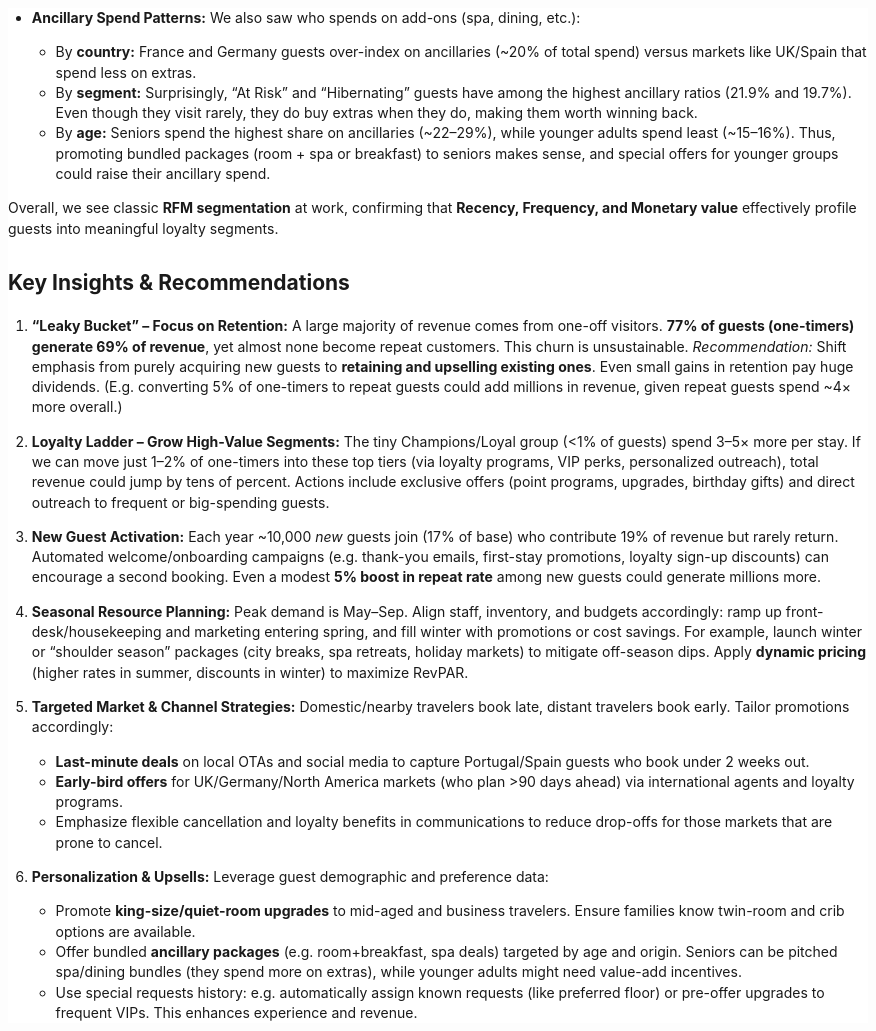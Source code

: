 * **Ancillary Spend Patterns:** We also saw who spends on add-ons (spa, dining, etc.):

  * By **country:** France and Germany guests over-index on ancillaries (\~20% of total spend) versus markets like UK/Spain that spend less on extras.
  * By **segment:** Surprisingly, “At Risk” and “Hibernating” guests have among the highest ancillary ratios (21.9% and 19.7%). Even though they visit rarely, they do buy extras when they do, making them worth winning back.
  * By **age:** Seniors spend the highest share on ancillaries (\~22–29%), while younger adults spend least (\~15–16%). Thus, promoting bundled packages (room + spa or breakfast) to seniors makes sense, and special offers for younger groups could raise their ancillary spend.

Overall, we see classic **RFM segmentation** at work, confirming that **Recency, Frequency, and Monetary value** effectively profile guests into meaningful loyalty segments.

## Key Insights & Recommendations

1. **“Leaky Bucket” – Focus on Retention:** A large majority of revenue comes from one-off visitors. **77% of guests (one-timers) generate 69% of revenue**, yet almost none become repeat customers. This churn is unsustainable. *Recommendation:* Shift emphasis from purely acquiring new guests to **retaining and upselling existing ones**. Even small gains in retention pay huge dividends. (E.g. converting 5% of one-timers to repeat guests could add millions in revenue, given repeat guests spend \~4× more overall.)

2. **Loyalty Ladder – Grow High-Value Segments:** The tiny Champions/Loyal group (<1% of guests) spend 3–5× more per stay. If we can move just 1–2% of one-timers into these top tiers (via loyalty programs, VIP perks, personalized outreach), total revenue could jump by tens of percent. Actions include exclusive offers (point programs, upgrades, birthday gifts) and direct outreach to frequent or big-spending guests.

3. **New Guest Activation:** Each year \~10,000 *new* guests join (17% of base) who contribute 19% of revenue but rarely return. Automated welcome/onboarding campaigns (e.g. thank-you emails, first-stay promotions, loyalty sign-up discounts) can encourage a second booking. Even a modest **5% boost in repeat rate** among new guests could generate millions more.

4. **Seasonal Resource Planning:** Peak demand is May–Sep. Align staff, inventory, and budgets accordingly: ramp up front-desk/housekeeping and marketing entering spring, and fill winter with promotions or cost savings. For example, launch winter or “shoulder season” packages (city breaks, spa retreats, holiday markets) to mitigate off-season dips. Apply **dynamic pricing** (higher rates in summer, discounts in winter) to maximize RevPAR.

5. **Targeted Market & Channel Strategies:** Domestic/nearby travelers book late, distant travelers book early. Tailor promotions accordingly:

   * **Last-minute deals** on local OTAs and social media to capture Portugal/Spain guests who book under 2 weeks out.
   * **Early-bird offers** for UK/Germany/North America markets (who plan >90 days ahead) via international agents and loyalty programs.
   * Emphasize flexible cancellation and loyalty benefits in communications to reduce drop-offs for those markets that are prone to cancel.

6. **Personalization & Upsells:** Leverage guest demographic and preference data:

   * Promote **king-size/quiet-room upgrades** to mid-aged and business travelers. Ensure families know twin-room and crib options are available.
   * Offer bundled **ancillary packages** (e.g. room+breakfast, spa deals) targeted by age and origin. Seniors can be pitched spa/dining bundles (they spend more on extras), while younger adults might need value-add incentives.
   * Use special requests history: e.g. automatically assign known requests (like preferred floor) or pre-offer upgrades to frequent VIPs. This enhances experience and revenue.
